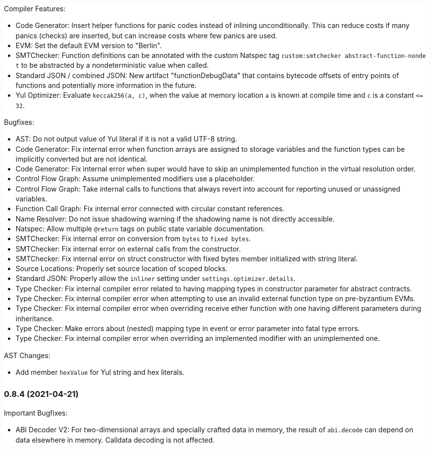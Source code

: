 
Compiler Features:
 * Code Generator: Insert helper functions for panic codes instead of inlining unconditionally. This can reduce costs if many panics (checks) are inserted, but can increase costs where few panics are used.
 * EVM: Set the default EVM version to "Berlin".
 * SMTChecker: Function definitions can be annotated with the custom Natspec tag ``custom:smtchecker abstract-function-nondet`` to be abstracted by a nondeterministic value when called.
 * Standard JSON / combined JSON: New artifact "functionDebugData" that contains bytecode offsets of entry points of functions and potentially more information in the future.
 * Yul Optimizer: Evaluate ``keccak256(a, c)``, when the value at memory location ``a`` is known at compile time and ``c`` is a constant ``<= 32``.


Bugfixes:
 * AST: Do not output value of Yul literal if it is not a valid UTF-8 string.
 * Code Generator: Fix internal error when function arrays are assigned to storage variables and the function types can be implicitly converted but are not identical.
 * Code Generator: Fix internal error when super would have to skip an unimplemented function in the virtual resolution order.
 * Control Flow Graph: Assume unimplemented modifiers use a placeholder.
 * Control Flow Graph: Take internal calls to functions that always revert into account for reporting unused or unassigned variables.
 * Function Call Graph: Fix internal error connected with circular constant references.
 * Name Resolver: Do not issue shadowing warning if the shadowing name is not directly accessible.
 * Natspec: Allow multiple ``@return`` tags on public state variable documentation.
 * SMTChecker: Fix internal error on conversion from ``bytes`` to ``fixed bytes``.
 * SMTChecker: Fix internal error on external calls from the constructor.
 * SMTChecker: Fix internal error on struct constructor with fixed bytes member initialized with string literal.
 * Source Locations: Properly set source location of scoped blocks.
 * Standard JSON: Properly allow the ``inliner`` setting under ``settings.optimizer.details``.
 * Type Checker: Fix internal compiler error related to having mapping types in constructor parameter for abstract contracts.
 * Type Checker: Fix internal compiler error when attempting to use an invalid external function type on pre-byzantium EVMs.
 * Type Checker: Fix internal compiler error when overriding receive ether function with one having different parameters during inheritance.
 * Type Checker: Make errors about (nested) mapping type in event or error parameter into fatal type errors.
 * Type Checker: Fix internal compiler error when overriding an implemented modifier with an unimplemented one.


AST Changes:
 * Add member `hexValue` for Yul string and hex literals.



### 0.8.4 (2021-04-21)

Important Bugfixes:
 * ABI Decoder V2: For two-dimensional arrays and specially crafted data in memory, the result of ``abi.decode`` can depend on data elsewhere in memory. Calldata decoding is not affected.
